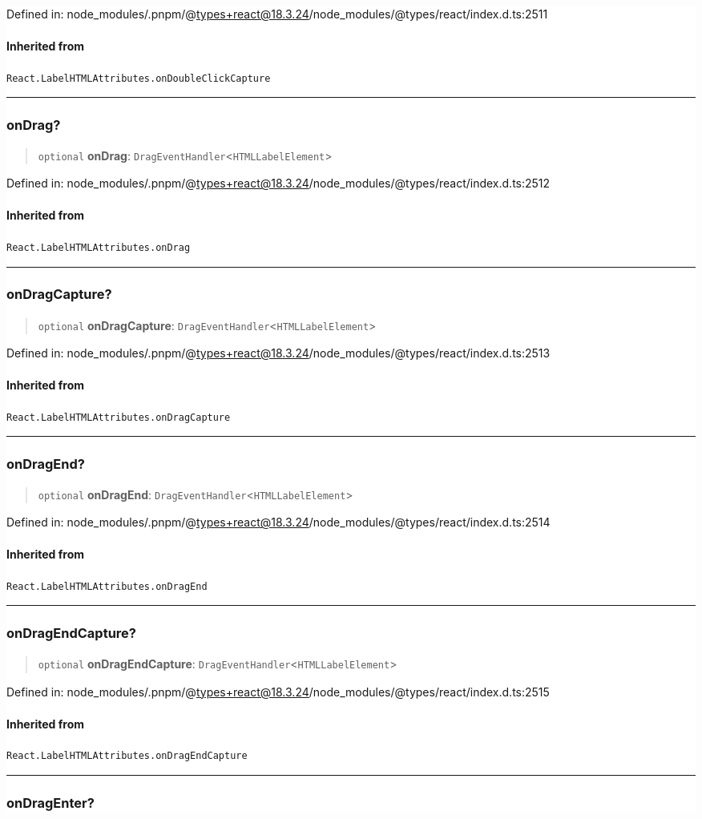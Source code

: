Defined in: node\_modules/.pnpm/@types+react@18.3.24/node\_modules/@types/react/index.d.ts:2511

#### Inherited from

`React.LabelHTMLAttributes.onDoubleClickCapture`

***

### onDrag?

> `optional` **onDrag**: `DragEventHandler`\<`HTMLLabelElement`\>

Defined in: node\_modules/.pnpm/@types+react@18.3.24/node\_modules/@types/react/index.d.ts:2512

#### Inherited from

`React.LabelHTMLAttributes.onDrag`

***

### onDragCapture?

> `optional` **onDragCapture**: `DragEventHandler`\<`HTMLLabelElement`\>

Defined in: node\_modules/.pnpm/@types+react@18.3.24/node\_modules/@types/react/index.d.ts:2513

#### Inherited from

`React.LabelHTMLAttributes.onDragCapture`

***

### onDragEnd?

> `optional` **onDragEnd**: `DragEventHandler`\<`HTMLLabelElement`\>

Defined in: node\_modules/.pnpm/@types+react@18.3.24/node\_modules/@types/react/index.d.ts:2514

#### Inherited from

`React.LabelHTMLAttributes.onDragEnd`

***

### onDragEndCapture?

> `optional` **onDragEndCapture**: `DragEventHandler`\<`HTMLLabelElement`\>

Defined in: node\_modules/.pnpm/@types+react@18.3.24/node\_modules/@types/react/index.d.ts:2515

#### Inherited from

`React.LabelHTMLAttributes.onDragEndCapture`

***

### onDragEnter?
